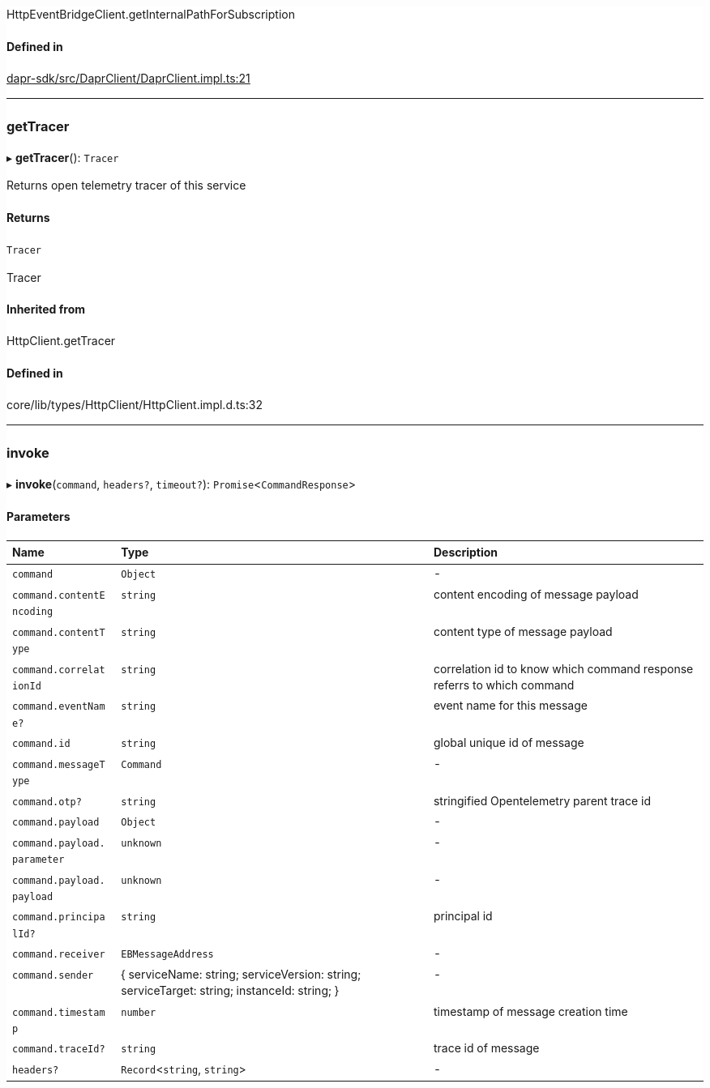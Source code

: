 HttpEventBridgeClient.getInternalPathForSubscription

#### Defined in

[dapr-sdk/src/DaprClient/DaprClient.impl.ts:21](https://github.com/sebastianwessel/purista/blob/master/packages/dapr-sdk/src/DaprClient/DaprClient.impl.ts#L21)

___

### getTracer

▸ **getTracer**(): `Tracer`

Returns open telemetry tracer of this service

#### Returns

`Tracer`

Tracer

#### Inherited from

HttpClient.getTracer

#### Defined in

core/lib/types/HttpClient/HttpClient.impl.d.ts:32

___

### invoke

▸ **invoke**(`command`, `headers?`, `timeout?`): `Promise`<`CommandResponse`\>

#### Parameters

| Name | Type | Description |
| :------ | :------ | :------ |
| `command` | `Object` | - |
| `command.contentEncoding` | `string` | content encoding of message payload |
| `command.contentType` | `string` | content type of message payload |
| `command.correlationId` | `string` | correlation id to know which command response referrs to which command |
| `command.eventName?` | `string` | event name for this message |
| `command.id` | `string` | global unique id of message |
| `command.messageType` | `Command` | - |
| `command.otp?` | `string` | stringified Opentelemetry parent trace id |
| `command.payload` | `Object` | - |
| `command.payload.parameter` | `unknown` | - |
| `command.payload.payload` | `unknown` | - |
| `command.principalId?` | `string` | principal id |
| `command.receiver` | `EBMessageAddress` | - |
| `command.sender` | { serviceName: string; serviceVersion: string; serviceTarget: string; instanceId: string; } | - |
| `command.timestamp` | `number` | timestamp of message creation time |
| `command.traceId?` | `string` | trace id of message |
| `headers?` | `Record`<`string`, `string`\> | - |